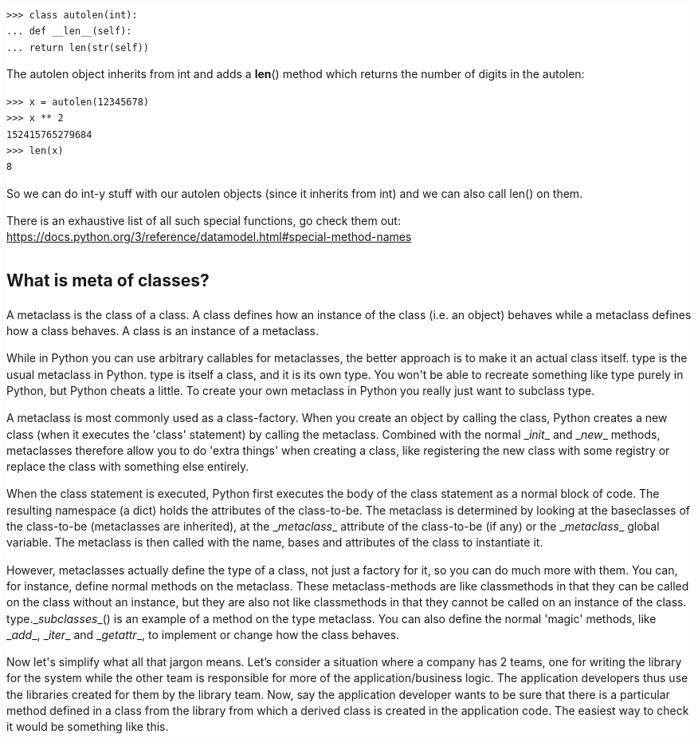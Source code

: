     >>> class autolen(int):
    ... def __len__(self):
    ... return len(str(self))

    

The autolen object inherits from int and adds a __len__() method which returns the number of digits in the autolen:

    >>> x = autolen(12345678)
    >>> x ** 2
    152415765279684
    >>> len(x)
    8
    
So we can do int-y stuff with our autolen objects (since it inherits from int) and we can also call len() on them.

There is an exhaustive list of all such special functions, go check them out: https://docs.python.org/3/reference/datamodel.html#special-method-names  
  

  
## What is meta of classes?

A metaclass is the class of a class. A class defines how an instance of the class (i.e. an object) behaves while a metaclass defines how a class behaves. A class is an instance of a metaclass.

While in Python you can use arbitrary callables for metaclasses, the better approach is to make it an actual class itself. type is the usual metaclass in Python. type is itself a class, and it is its own type. You won't be able to recreate something like type purely in Python, but Python cheats a little. To create your own metaclass in Python you really just want to subclass type.

A metaclass is most commonly used as a class-factory. When you create an object by calling the class, Python creates a new class (when it executes the 'class' statement) by calling the metaclass. Combined with the normal \__init__ and \__new__ methods, metaclasses therefore allow you to do 'extra things' when creating a class, like registering the new class with some registry or replace the class with something else entirely.

When the class statement is executed, Python first executes the body of the class statement as a normal block of code. The resulting namespace (a dict) holds the attributes of the class-to-be. The metaclass is determined by looking at the baseclasses of the class-to-be (metaclasses are inherited), at the \__metaclass__ attribute of the class-to-be (if any) or the \__metaclass__ global variable. The metaclass is then called with the name, bases and attributes of the class to instantiate it.

However, metaclasses actually define the type of a class, not just a factory for it, so you can do much more with them. You can, for instance, define normal methods on the metaclass. These metaclass-methods are like classmethods in that they can be called on the class without an instance, but they are also not like classmethods in that they cannot be called on an instance of the class. type.\__subclasses__() is an example of a method on the type metaclass. You can also define the normal 'magic' methods, like \__add__, \__iter__ and \__getattr__, to implement or change how the class behaves.

Now let's simplify what all that jargon means. Let’s consider a situation where a company has 2 teams, one for writing the library for the system while the other team is responsible for more of the application/business logic. The application developers thus use the libraries created for them by the library team. Now, say the application developer wants to be sure that there is a particular method defined in a class from the library from which a derived class is created in the application code. The easiest way to check it would be something like this.  
  